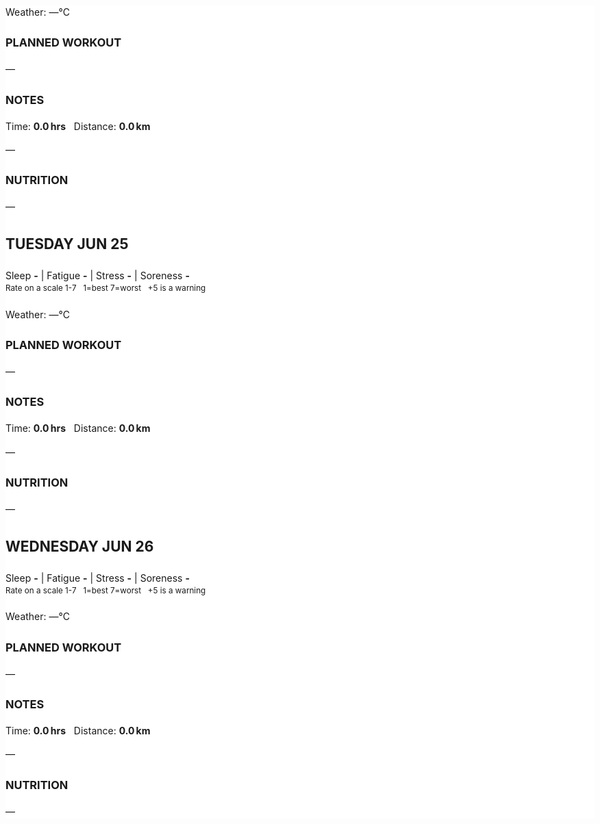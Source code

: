 Weather: &mdash;°C

### PLANNED WORKOUT
&mdash;

### NOTES
Time: **0.0&#8239;hrs** &nbsp; Distance: **0.0&#8239;km**

&mdash;

### NUTRITION
&mdash;




## TUESDAY JUN 25
Sleep **-** | Fatigue **-** | Stress **-** | Soreness **-**
<sup><br />Rate on a scale 1-7 &nbsp; 1=best 7=worst &nbsp; +5 is a warning</sup>

Weather: &mdash;°C

### PLANNED WORKOUT
&mdash;

### NOTES
Time: **0.0&#8239;hrs** &nbsp; Distance: **0.0&#8239;km**

&mdash;

### NUTRITION
&mdash;




## WEDNESDAY JUN 26
Sleep **-** | Fatigue **-** | Stress **-** | Soreness **-**
<sup><br />Rate on a scale 1-7 &nbsp; 1=best 7=worst &nbsp; +5 is a warning</sup>

Weather: &mdash;°C

### PLANNED WORKOUT
&mdash;

### NOTES
Time: **0.0&#8239;hrs** &nbsp; Distance: **0.0&#8239;km**

&mdash;

### NUTRITION
&mdash;

